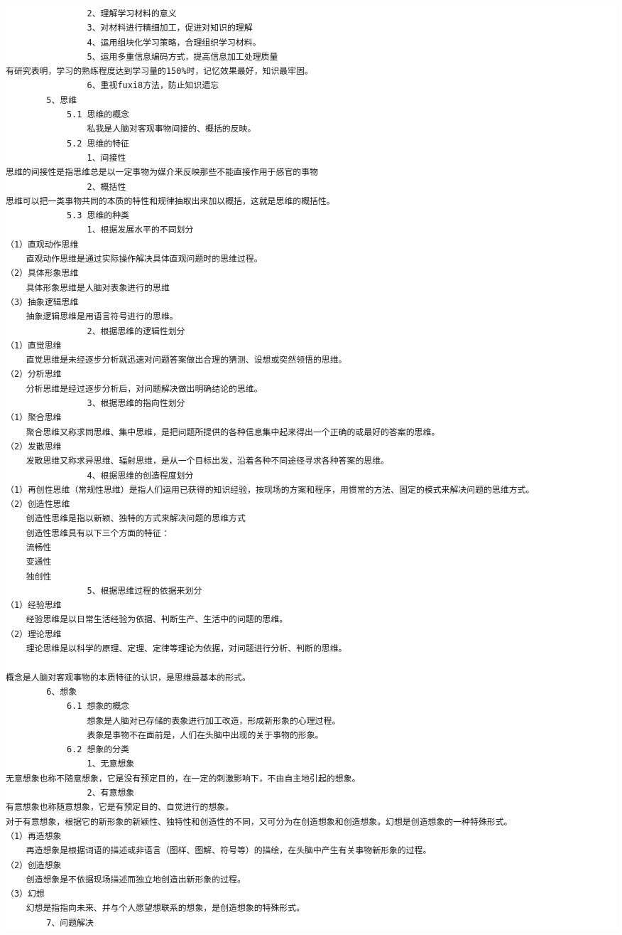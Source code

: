 					2、理解学习材料的意义
					3、对材料进行精细加工，促进对知识的理解
					4、运用组块化学习策略，合理组织学习材料。
					5、运用多重信息编码方式，提高信息加工处理质量
	有研究表明，学习的熟练程度达到学习量的150%时，记忆效果最好，知识最牢固。
					6、重视fuxi8方法，防止知识遗忘
			5、思维
				5.1 思维的概念
					私我是人脑对客观事物间接的、概括的反映。
				5.2 思维的特征
					1、间接性
	思维的间接性是指思维总是以一定事物为媒介来反映那些不能直接作用于感官的事物
					2、概括性
	思维可以把一类事物共同的本质的特性和规律抽取出来加以概括，这就是思维的概括性。
				5.3 思维的种类
					1、根据发展水平的不同划分
	（1）直观动作思维
		直观动作思维是通过实际操作解决具体直观问题时的思维过程。
	（2）具体形象思维
		具体形象思维是人脑对表象进行的思维
	（3）抽象逻辑思维
		抽象逻辑思维是用语言符号进行的思维。
					2、根据思维的逻辑性划分
	（1）直觉思维
		直觉思维是未经逐步分析就迅速对问题答案做出合理的猜测、设想或突然领悟的思维。
	（2）分析思维
		分析思维是经过逐步分析后，对问题解决做出明确结论的思维。
					3、根据思维的指向性划分
	（1）聚合思维
		聚合思维又称求同思维、集中思维，是把问题所提供的各种信息集中起来得出一个正确的或最好的答案的思维。
	（2）发散思维
		发散思维又称求异思维、辐射思维，是从一个目标出发，沿着各种不同途径寻求各种答案的思维。
					4、根据思维的创造程度划分
	（1）再创性思维（常规性思维）是指人们运用已获得的知识经验，按现场的方案和程序，用惯常的方法、固定的模式来解决问题的思维方式。
	（2）创造性思维
		创造性思维是指以新颖、独特的方式来解决问题的思维方式
		创造性思维具有以下三个方面的特征：
		流畅性
		变通性
		独创性
					5、根据思维过程的依据来划分
	（1）经验思维
		经验思维是以日常生活经验为依据、判断生产、生活中的问题的思维。
	（2）理论思维
		理论思维是以科学的原理、定理、定律等理论为依据，对问题进行分析、判断的思维。

	概念是人脑对客观事物的本质特征的认识，是思维最基本的形式。
			6、想象
				6.1 想象的概念
					想象是人脑对已存储的表象进行加工改造，形成新形象的心理过程。
					表象是事物不在面前是，人们在头脑中出现的关于事物的形象。
				6.2 想象的分类
					1、无意想象
	无意想象也称不随意想象，它是没有预定目的，在一定的刺激影响下，不由自主地引起的想象。
					2、有意想象
	有意想象也称随意想象，它是有预定目的、自觉进行的想象。
	对于有意想象，根据它的新形象的新颖性、独特性和创造性的不同，又可分为在创造想象和创造想象。幻想是创造想象的一种特殊形式。
	（1）再造想象
		再造想象是根据词语的描述或非语言（图样、图解、符号等）的描绘，在头脑中产生有关事物新形象的过程。
	（2）创造想象
		创造想象是不依据现场描述而独立地创造出新形象的过程。
	（3）幻想
		幻想是指指向未来、并与个人愿望想联系的想象，是创造想象的特殊形式。
			7、问题解决